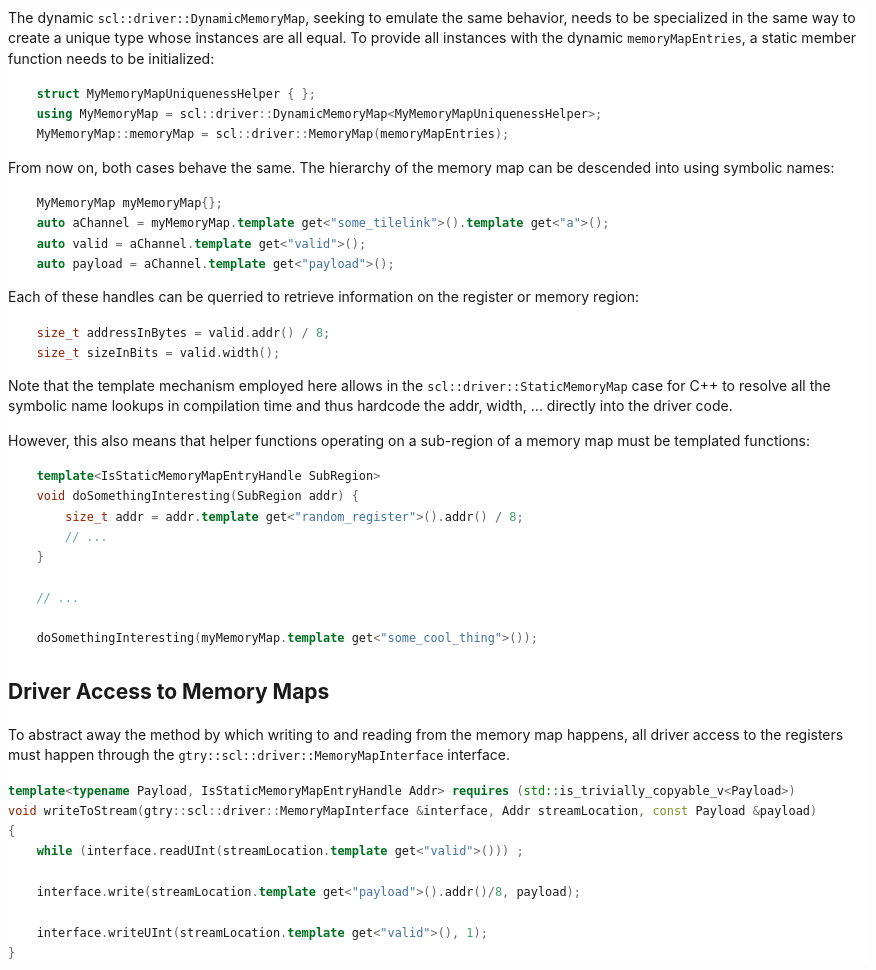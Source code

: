 The dynamic `scl::driver::DynamicMemoryMap`, seeking to emulate the same behavior, needs to be specialized in the same way to create a unique type whose instances are all equal.
To provide all instances with the dynamic `memoryMapEntries`, a static member function needs to be initialized:
```cpp
	struct MyMemoryMapUniquenessHelper { };
	using MyMemoryMap = scl::driver::DynamicMemoryMap<MyMemoryMapUniquenessHelper>;
	MyMemoryMap::memoryMap = scl::driver::MemoryMap(memoryMapEntries);
```

From now on, both cases behave the same. 
The hierarchy of the memory map can be descended into using symbolic names:
```cpp
	MyMemoryMap myMemoryMap{};
	auto aChannel = myMemoryMap.template get<"some_tilelink">().template get<"a">();
	auto valid = aChannel.template get<"valid">();
	auto payload = aChannel.template get<"payload">();
```

Each of these handles can be querried to retrieve information on the register or memory region:
```cpp
	size_t addressInBytes = valid.addr() / 8;
	size_t sizeInBits = valid.width();
```

Note that the template mechanism employed here allows in the `scl::driver::StaticMemoryMap` case for C++ to resolve all the symbolic name lookups in compilation time and thus hardcode the addr, width, ... directly into the driver code.

However, this also means that helper functions operating on a sub-region of a memory map must be templated functions:
```cpp
	template<IsStaticMemoryMapEntryHandle SubRegion>
	void doSomethingInteresting(SubRegion addr) {
		size_t addr = addr.template get<"random_register">().addr() / 8;
		// ...
	}

	// ...

	doSomethingInteresting(myMemoryMap.template get<"some_cool_thing">());
```

## Driver Access to Memory Maps

To abstract away the method by which writing to and reading from the memory map happens, all driver access to the registers must happen through the `gtry::scl::driver::MemoryMapInterface` interface.
```cpp
template<typename Payload, IsStaticMemoryMapEntryHandle Addr> requires (std::is_trivially_copyable_v<Payload>)
void writeToStream(gtry::scl::driver::MemoryMapInterface &interface, Addr streamLocation, const Payload &payload)
{
	while (interface.readUInt(streamLocation.template get<"valid">())) ;

	interface.write(streamLocation.template get<"payload">().addr()/8, payload);

	interface.writeUInt(streamLocation.template get<"valid">(), 1);
}
```

